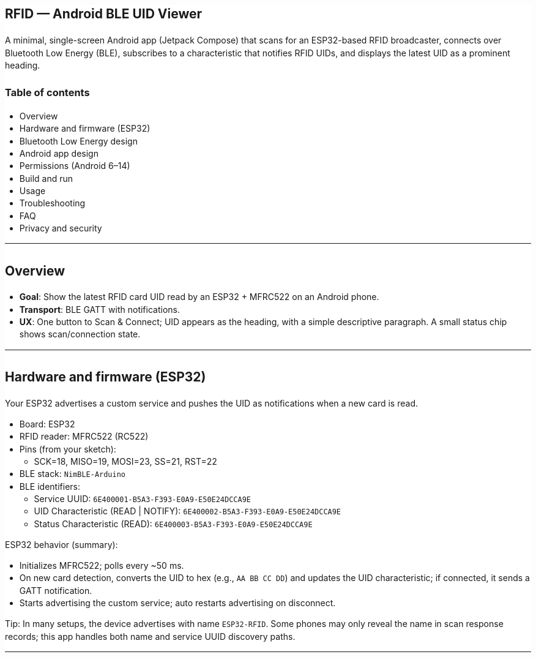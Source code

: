 ## RFID — Android BLE UID Viewer

A minimal, single-screen Android app (Jetpack Compose) that scans for an ESP32-based RFID broadcaster, connects over Bluetooth Low Energy (BLE), subscribes to a characteristic that notifies RFID UIDs, and displays the latest UID as a prominent heading.

### Table of contents
- Overview
- Hardware and firmware (ESP32)
- Bluetooth Low Energy design
- Android app design
- Permissions (Android 6–14)
- Build and run
- Usage
- Troubleshooting
- FAQ
- Privacy and security

---

## Overview
- **Goal**: Show the latest RFID card UID read by an ESP32 + MFRC522 on an Android phone.
- **Transport**: BLE GATT with notifications.
- **UX**: One button to Scan & Connect; UID appears as the heading, with a simple descriptive paragraph. A small status chip shows scan/connection state.

---

## Hardware and firmware (ESP32)

Your ESP32 advertises a custom service and pushes the UID as notifications when a new card is read.

- Board: ESP32
- RFID reader: MFRC522 (RC522)
- Pins (from your sketch):
  - SCK=18, MISO=19, MOSI=23, SS=21, RST=22
- BLE stack: `NimBLE-Arduino`
- BLE identifiers:
  - Service UUID: `6E400001-B5A3-F393-E0A9-E50E24DCCA9E`
  - UID Characteristic (READ | NOTIFY): `6E400002-B5A3-F393-E0A9-E50E24DCCA9E`
  - Status Characteristic (READ): `6E400003-B5A3-F393-E0A9-E50E24DCCA9E`

ESP32 behavior (summary):
- Initializes MFRC522; polls every ~50 ms.
- On new card detection, converts the UID to hex (e.g., `AA BB CC DD`) and updates the UID characteristic; if connected, it sends a GATT notification.
- Starts advertising the custom service; auto restarts advertising on disconnect.

Tip: In many setups, the device advertises with name `ESP32-RFID`. Some phones may only reveal the name in scan response records; this app handles both name and service UUID discovery paths.

---
